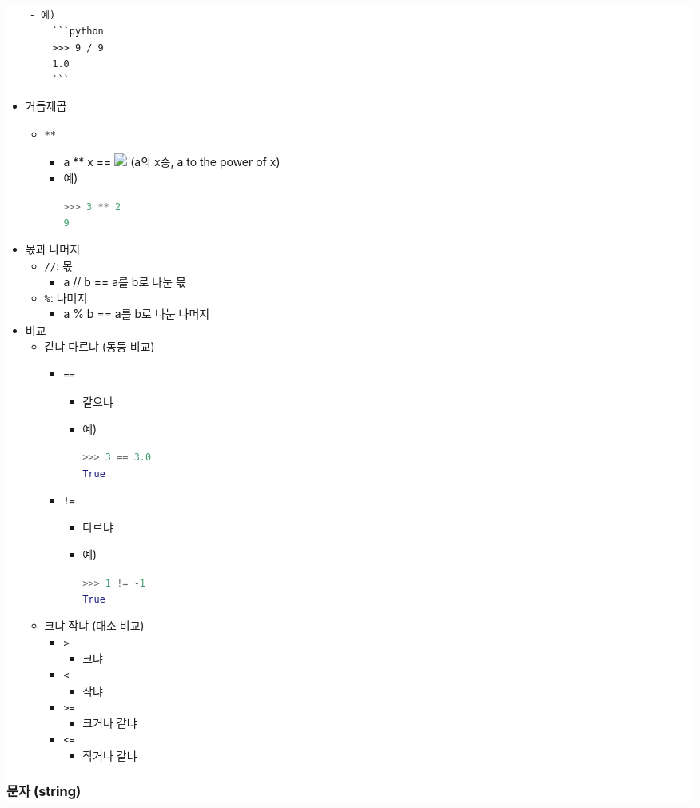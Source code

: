         - 예)
            ```python
            >>> 9 / 9
            1.0
            ```

- 거듭제곱
    - `** `
        
        - a ** x == <img src="https://latex.codecogs.com/gif.latex?a^x" /> (a의 x승, a to the power of x)
        - 예)
            ```python
            >>> 3 ** 2
            9
            ```
- 몫과 나머지
    - `//`: 몫
        - a // b == a를 b로 나눈 몫
    - `%`: 나머지
        - a % b == a를 b로 나눈 나머지
- 비교
    - 같냐 다르냐 (동등 비교)
        - `==`
        
          - 같으냐
        
          - 예)
        
            ```python
            >>> 3 == 3.0
            True
            ```
        
        - `!=` 
        
          - 다르냐
        
          - 예)
        
            ```python
            >>> 1 != -1
            True
            ```
    - 크냐 작냐 (대소 비교)
        - `>`
          - 크냐
        - `<`
          - 작냐
        - `>=`
          - 크거나 같냐
        - `<=`
          - 작거나 같냐

### 문자 (string)
